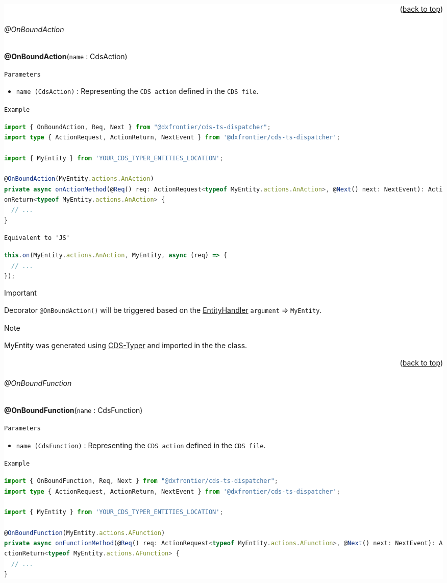 <p align="right">(<a href="#table-of-contents">back to top</a>)</p>

###### @OnBoundAction

**@OnBoundAction**(`name` : CdsAction)

`Parameters`

- `name (CdsAction)` : Representing the `CDS action` defined in the `CDS file`.

`Example`

```typescript
import { OnBoundAction, Req, Next } from "@dxfrontier/cds-ts-dispatcher";
import type { ActionRequest, ActionReturn, NextEvent } from '@dxfrontier/cds-ts-dispatcher';

import { MyEntity } from 'YOUR_CDS_TYPER_ENTITIES_LOCATION';

@OnBoundAction(MyEntity.actions.AnAction)
private async onActionMethod(@Req() req: ActionRequest<typeof MyEntity.actions.AnAction>, @Next() next: NextEvent): ActionReturn<typeof MyEntity.actions.AnAction> {
  // ...
}
```

`Equivalent to 'JS'`

```typescript
this.on(MyEntity.actions.AnAction, MyEntity, async (req) => {
  // ...
});
```

> [!IMPORTANT]
> Decorator `@OnBoundAction()` will be triggered based on the [EntityHandler](#entityhandler) `argument` => `MyEntity`.

> [!NOTE]
> MyEntity was generated using [CDS-Typer](#generate-cds-typed-entities) and imported in the the class.

<p align="right">(<a href="#table-of-contents">back to top</a>)</p>

###### @OnBoundFunction

**@OnBoundFunction**(`name` : CdsFunction)

`Parameters`

- `name (CdsFunction)` : Representing the `CDS action` defined in the `CDS file`.

`Example`

```typescript
import { OnBoundFunction, Req, Next } from "@dxfrontier/cds-ts-dispatcher";
import type { ActionRequest, ActionReturn, NextEvent } from '@dxfrontier/cds-ts-dispatcher';

import { MyEntity } from 'YOUR_CDS_TYPER_ENTITIES_LOCATION';

@OnBoundFunction(MyEntity.actions.AFunction)
private async onFunctionMethod(@Req() req: ActionRequest<typeof MyEntity.actions.AFunction>, @Next() next: NextEvent): ActionReturn<typeof MyEntity.actions.AFunction> {
  // ...
}
```
